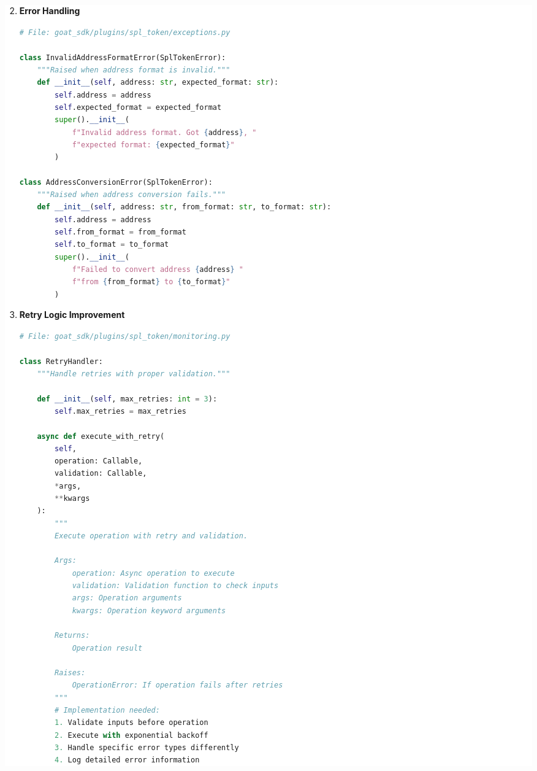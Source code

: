 2. **Error Handling**
   ```python
   # File: goat_sdk/plugins/spl_token/exceptions.py
   
   class InvalidAddressFormatError(SplTokenError):
       """Raised when address format is invalid."""
       def __init__(self, address: str, expected_format: str):
           self.address = address
           self.expected_format = expected_format
           super().__init__(
               f"Invalid address format. Got {address}, "
               f"expected format: {expected_format}"
           )
   
   class AddressConversionError(SplTokenError):
       """Raised when address conversion fails."""
       def __init__(self, address: str, from_format: str, to_format: str):
           self.address = address
           self.from_format = from_format
           self.to_format = to_format
           super().__init__(
               f"Failed to convert address {address} "
               f"from {from_format} to {to_format}"
           )
   ```

3. **Retry Logic Improvement**
   ```python
   # File: goat_sdk/plugins/spl_token/monitoring.py
   
   class RetryHandler:
       """Handle retries with proper validation."""
       
       def __init__(self, max_retries: int = 3):
           self.max_retries = max_retries
           
       async def execute_with_retry(
           self,
           operation: Callable,
           validation: Callable,
           *args,
           **kwargs
       ):
           """
           Execute operation with retry and validation.
           
           Args:
               operation: Async operation to execute
               validation: Validation function to check inputs
               args: Operation arguments
               kwargs: Operation keyword arguments
               
           Returns:
               Operation result
               
           Raises:
               OperationError: If operation fails after retries
           """
           # Implementation needed:
           1. Validate inputs before operation
           2. Execute with exponential backoff
           3. Handle specific error types differently
           4. Log detailed error information
   ```
